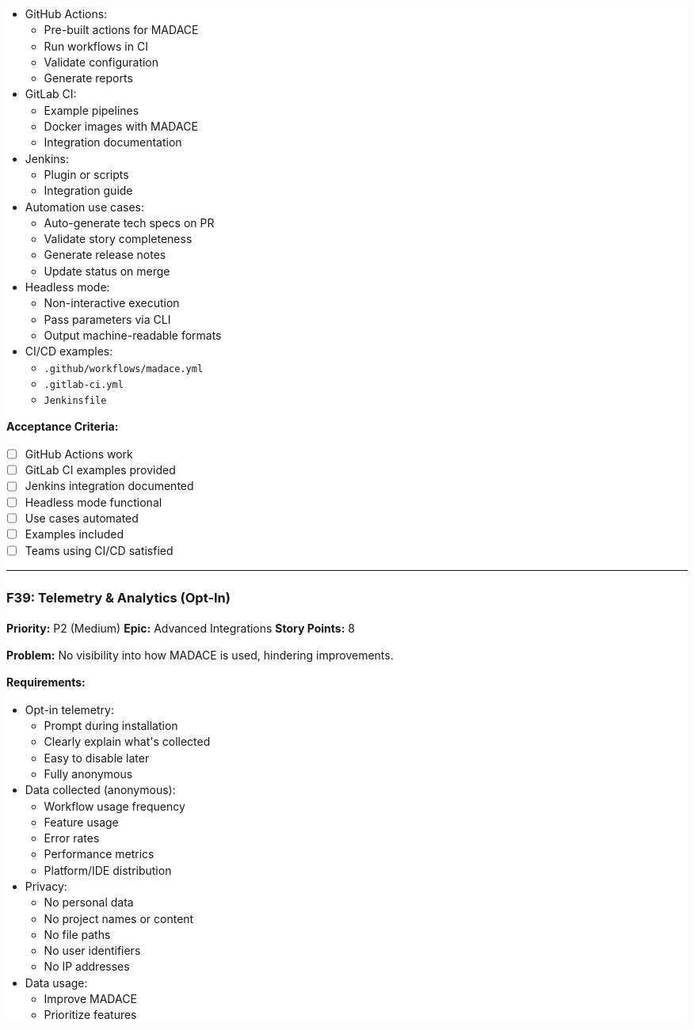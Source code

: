 - GitHub Actions:
  - Pre-built actions for MADACE
  - Run workflows in CI
  - Validate configuration
  - Generate reports
- GitLab CI:
  - Example pipelines
  - Docker images with MADACE
  - Integration documentation
- Jenkins:
  - Plugin or scripts
  - Integration guide
- Automation use cases:
  - Auto-generate tech specs on PR
  - Validate story completeness
  - Generate release notes
  - Update status on merge
- Headless mode:
  - Non-interactive execution
  - Pass parameters via CLI
  - Output machine-readable formats
- CI/CD examples:
  - `.github/workflows/madace.yml`
  - `.gitlab-ci.yml`
  - `Jenkinsfile`

**Acceptance Criteria:**

- [ ] GitHub Actions work
- [ ] GitLab CI examples provided
- [ ] Jenkins integration documented
- [ ] Headless mode functional
- [ ] Use cases automated
- [ ] Examples included
- [ ] Teams using CI/CD satisfied

---

### F39: Telemetry & Analytics (Opt-In)

**Priority:** P2 (Medium) **Epic:** Advanced Integrations **Story Points:** 8

**Problem:** No visibility into how MADACE is used, hindering improvements.

**Requirements:**

- Opt-in telemetry:
  - Prompt during installation
  - Clearly explain what's collected
  - Easy to disable later
  - Fully anonymous
- Data collected (anonymous):
  - Workflow usage frequency
  - Feature usage
  - Error rates
  - Performance metrics
  - Platform/IDE distribution
- Privacy:
  - No personal data
  - No project names or content
  - No file paths
  - No user identifiers
  - No IP addresses
- Data usage:
  - Improve MADACE
  - Prioritize features